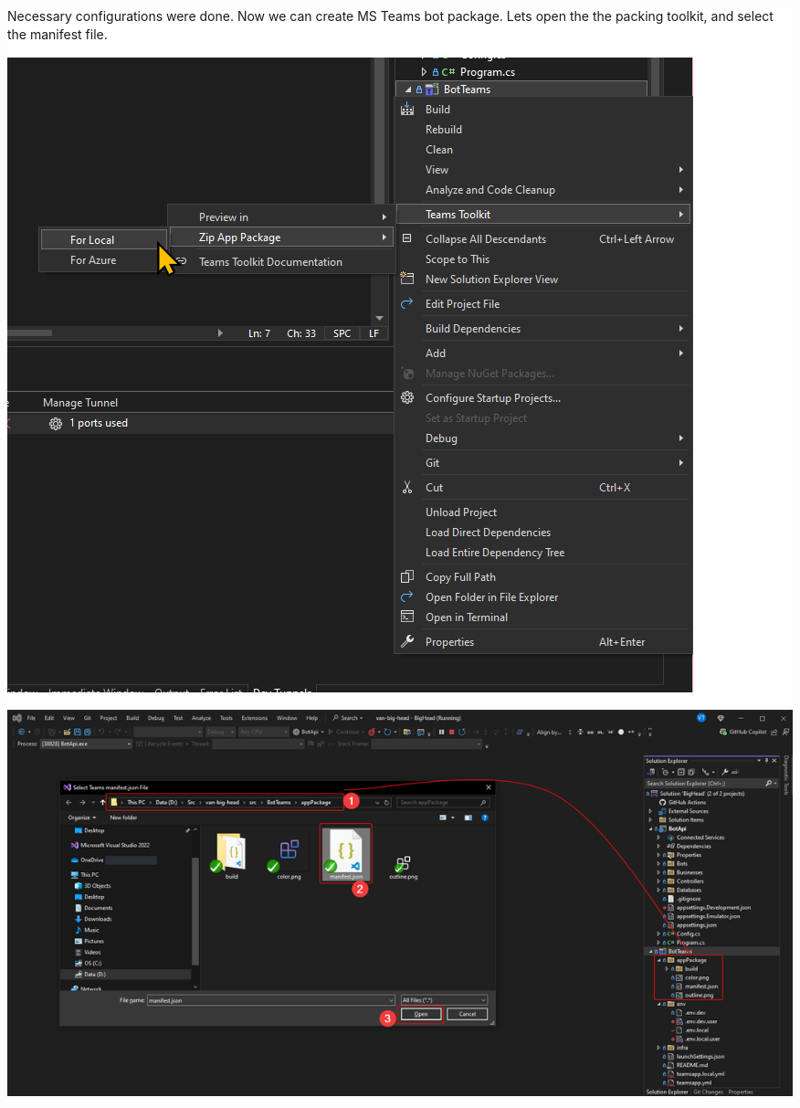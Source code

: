 Necessary configurations were done. Now we can create MS Teams bot package. Lets open the the packing toolkit, and select the manifest file.

![Create bot app package](bot_app_create_package.png)

![Select manifest file](bot_app_select_manifest_file.png)
